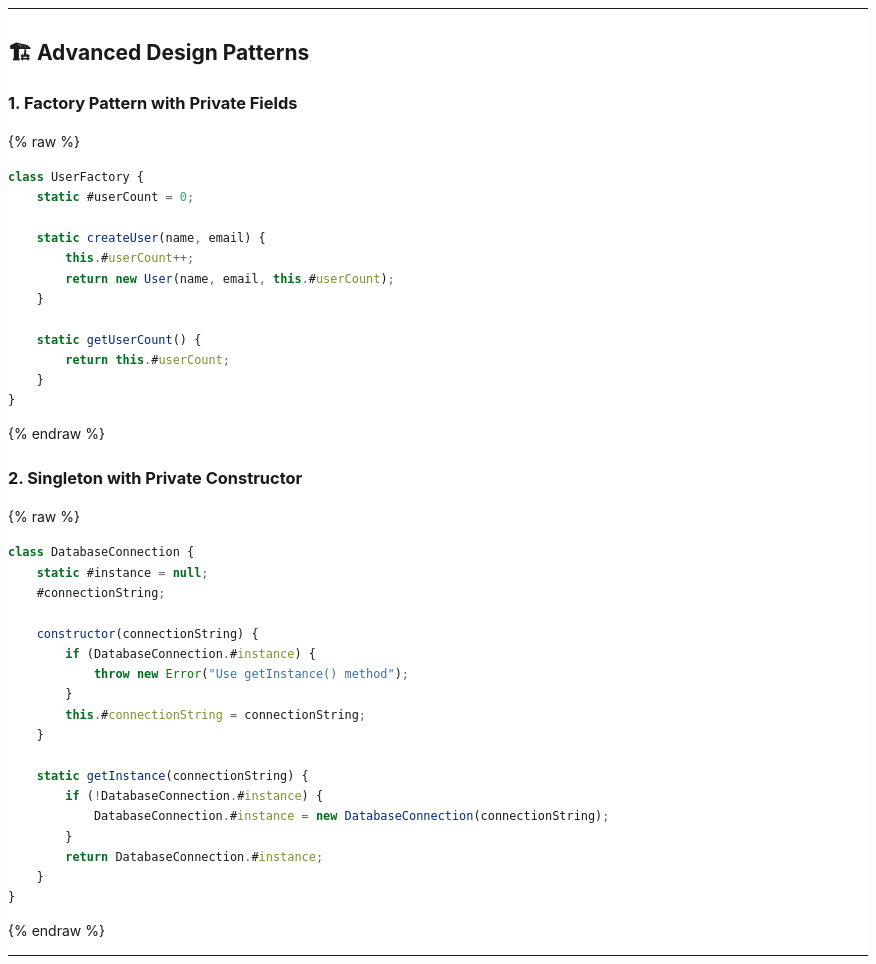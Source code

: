 
---

## 🏗️ Advanced Design Patterns

### 1. **Factory Pattern with Private Fields**

{% raw %}
```javascript
class UserFactory {
    static #userCount = 0;
    
    static createUser(name, email) {
        this.#userCount++;
        return new User(name, email, this.#userCount);
    }
    
    static getUserCount() {
        return this.#userCount;
    }
}
```
{% endraw %}


### 2. **Singleton with Private Constructor**

{% raw %}
```javascript
class DatabaseConnection {
    static #instance = null;
    #connectionString;
    
    constructor(connectionString) {
        if (DatabaseConnection.#instance) {
            throw new Error("Use getInstance() method");
        }
        this.#connectionString = connectionString;
    }
    
    static getInstance(connectionString) {
        if (!DatabaseConnection.#instance) {
            DatabaseConnection.#instance = new DatabaseConnection(connectionString);
        }
        return DatabaseConnection.#instance;
    }
}
```
{% endraw %}


---
